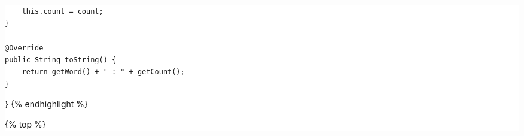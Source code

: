         this.count = count;
    }
    
    @Override
    public String toString() {
        return getWord() + " : " + getCount();
    }
}
{% endhighlight %}
</div>

</div>

{% top %}
